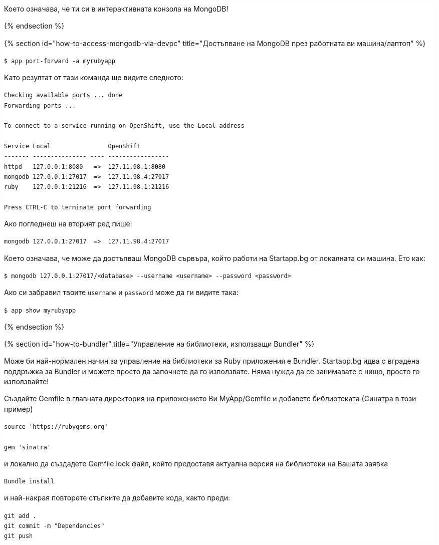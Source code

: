 Което означава, че ти си в интерактивната конзола на MongoDB!

{% endsection %}

{% section id="how-to-access-mongodb-via-devpc" title="Достъпване на MongoDB през работната ви машина/лаптоп" %}

    $ app port-forward -a myrubyapp

Като резултат от тази команда ще видите следното:

    Checking available ports ... done
    Forwarding ports ...

    To connect to a service running on OpenShift, use the Local address

    Service Local                OpenShift
    ------- --------------- ---- -----------------
    httpd   127.0.0.1:8080   =>  127.11.98.1:8080
    mongodb 127.0.0.1:27017  =>  127.11.98.4:27017
    ruby    127.0.0.1:21216  =>  127.11.98.1:21216

    Press CTRL-C to terminate port forwarding

Ако погледнеш на вторият ред пише:

    mongodb 127.0.0.1:27017  =>  127.11.98.4:27017

Което означава, че може да достъпваш MongoDB сървъра, който работи на Startapp.bg от локалната си машина. Ето как:

    $ mongodb 127.0.0.1:27017/<database> --username <username> --password <password>

Ако си забравил твоите `username` и `password` може да ги видите така:

    $ app show myrubyapp

{% endsection %}

{% section id="how-to-bundler" title="Управление на библиотеки, използващи Bundler" %}

Може би най-нормален начин за управление на библиотеки за Ruby приложения е Bundler. Startapp.bg идва с вградена поддръжка за Bundler и можете просто да започнете да го използвате. Няма нужда да се занимавате с нищо, просто го използвайте!

Създайте Gemfile в главната директория на приложението Ви MyApp/Gemfile и добавете библиотеката (Синатра в този пример)

    source 'https://rubygems.org'

    gem 'sinatra'

и локално да създадете Gemfile.lock файл, който предоставя актуална версия на библиотеки на Вашата заявка

    Bundle install

и най-накрая повторете стъпките да добавите кода, както преди:

    git add .
    git commit -m "Dependencies"
    git push
